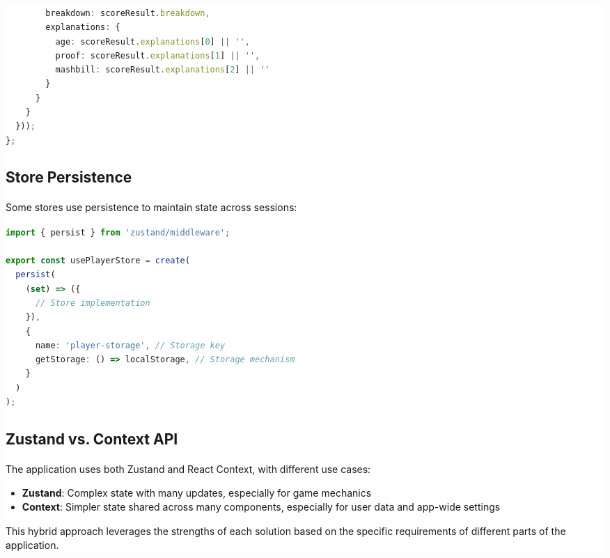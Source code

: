 ```typescript
        breakdown: scoreResult.breakdown,
        explanations: {
          age: scoreResult.explanations[0] || '',
          proof: scoreResult.explanations[1] || '',
          mashbill: scoreResult.explanations[2] || ''
        }
      }
    }
  }));
};
```

## Store Persistence

Some stores use persistence to maintain state across sessions:

```typescript
import { persist } from 'zustand/middleware';

export const usePlayerStore = create(
  persist(
    (set) => ({
      // Store implementation
    }),
    {
      name: 'player-storage', // Storage key
      getStorage: () => localStorage, // Storage mechanism
    }
  )
);
```

## Zustand vs. Context API

The application uses both Zustand and React Context, with different use cases:

- **Zustand**: Complex state with many updates, especially for game mechanics
- **Context**: Simpler state shared across many components, especially for user data and app-wide settings

This hybrid approach leverages the strengths of each solution based on the specific requirements of different parts of the application.